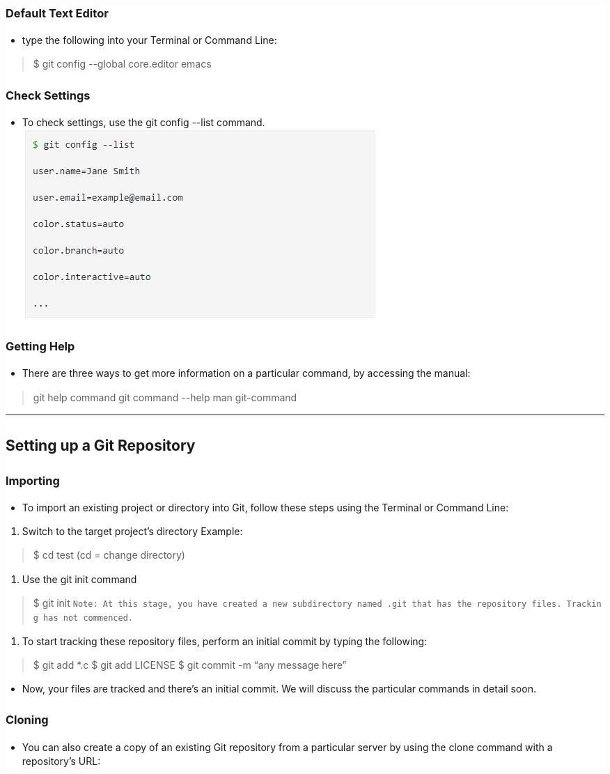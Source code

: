 ### Default Text Editor
* type the following into your Terminal or Command Line:
> $ git config --global core.editor emacs
### Check Settings
* To check settings, use the git config --list command.
![a](a.PNG)
### Getting Help
* There are three ways to get more information on a particular command, by accessing the manual:
> git help command
> git command --help
> man git-command
***
## Setting up a Git Repository
### Importing 
* To import an existing project or directory into Git, follow these steps using the Terminal or Command Line:
1. Switch to the target project’s directory
Example:
> $ cd test (cd = change directory)
1. Use the git init command
> $ git init
`Note: At this stage, you have created a new subdirectory named .git that has the repository files. Tracking has not commenced.`
1. To start tracking these repository files, perform an initial commit by typing the following:
> $ git add *.c
> $ git add LICENSE
> $ git commit -m “any message here”
* Now, your files are tracked and there’s an initial commit. We will discuss the particular commands in detail soon.

### Cloning
* You can also create a copy of an existing Git repository from a particular server by using the clone command with a repository’s URL:
